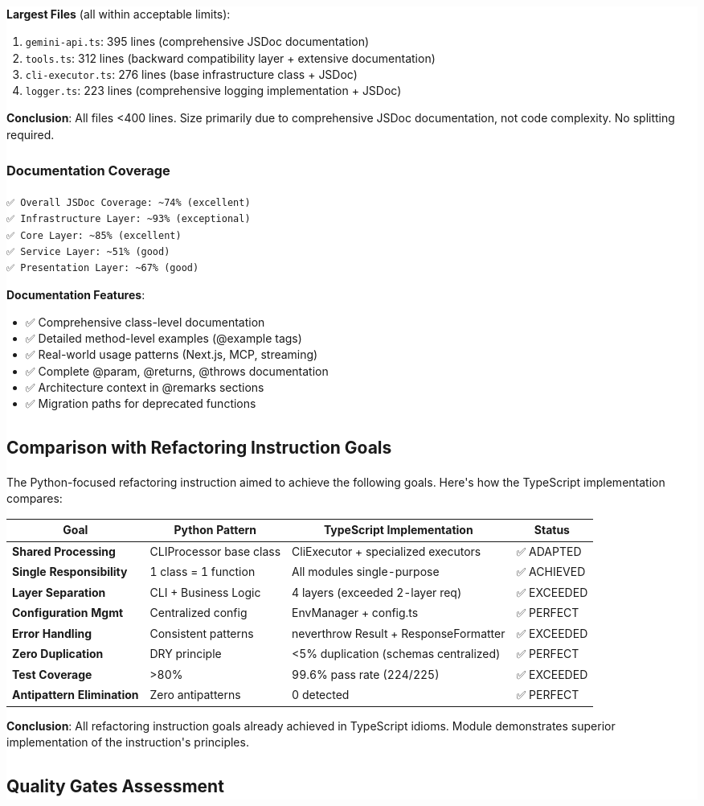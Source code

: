**Largest Files** (all within acceptable limits):

1. `gemini-api.ts`: 395 lines (comprehensive JSDoc documentation)
2. `tools.ts`: 312 lines (backward compatibility layer + extensive documentation)
3. `cli-executor.ts`: 276 lines (base infrastructure class + JSDoc)
4. `logger.ts`: 223 lines (comprehensive logging implementation + JSDoc)

**Conclusion**: All files <400 lines. Size primarily due to comprehensive JSDoc documentation, not code complexity. No splitting required.

### Documentation Coverage

```
✅ Overall JSDoc Coverage: ~74% (excellent)
✅ Infrastructure Layer: ~93% (exceptional)
✅ Core Layer: ~85% (excellent)
✅ Service Layer: ~51% (good)
✅ Presentation Layer: ~67% (good)
```

**Documentation Features**:

- ✅ Comprehensive class-level documentation
- ✅ Detailed method-level examples (@example tags)
- ✅ Real-world usage patterns (Next.js, MCP, streaming)
- ✅ Complete @param, @returns, @throws documentation
- ✅ Architecture context in @remarks sections
- ✅ Migration paths for deprecated functions

## Comparison with Refactoring Instruction Goals

The Python-focused refactoring instruction aimed to achieve the following goals. Here's how the TypeScript implementation compares:

| Goal | Python Pattern | TypeScript Implementation | Status |
|------|---------------|--------------------------|--------|
| **Shared Processing** | CLIProcessor base class | CliExecutor + specialized executors | ✅ ADAPTED |
| **Single Responsibility** | 1 class = 1 function | All modules single-purpose | ✅ ACHIEVED |
| **Layer Separation** | CLI + Business Logic | 4 layers (exceeded 2-layer req) | ✅ EXCEEDED |
| **Configuration Mgmt** | Centralized config | EnvManager + config.ts | ✅ PERFECT |
| **Error Handling** | Consistent patterns | neverthrow Result + ResponseFormatter | ✅ EXCEEDED |
| **Zero Duplication** | DRY principle | <5% duplication (schemas centralized) | ✅ PERFECT |
| **Test Coverage** | >80% | 99.6% pass rate (224/225) | ✅ EXCEEDED |
| **Antipattern Elimination** | Zero antipatterns | 0 detected | ✅ PERFECT |

**Conclusion**: All refactoring instruction goals already achieved in TypeScript idioms. Module demonstrates superior implementation of the instruction's principles.

## Quality Gates Assessment
